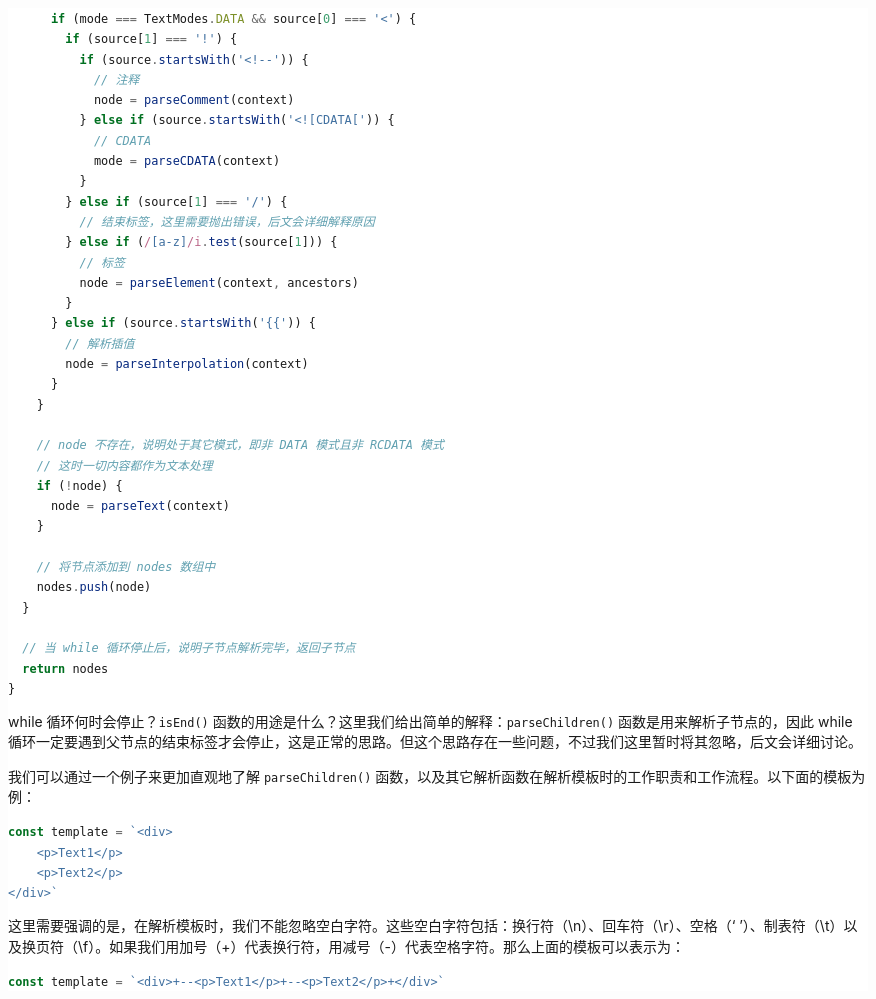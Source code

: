 ```js
      if (mode === TextModes.DATA && source[0] === '<') {
        if (source[1] === '!') {
          if (source.startsWith('<!--')) {
            // 注释
            node = parseComment(context)
          } else if (source.startsWith('<![CDATA[')) {
            // CDATA
            mode = parseCDATA(context)
          }
        } else if (source[1] === '/') {
          // 结束标签，这里需要抛出错误，后文会详细解释原因
        } else if (/[a-z]/i.test(source[1])) {
          // 标签
          node = parseElement(context, ancestors)
        }
      } else if (source.startsWith('{{')) {
        // 解析插值
        node = parseInterpolation(context)
      }
    }

    // node 不存在，说明处于其它模式，即非 DATA 模式且非 RCDATA 模式
    // 这时一切内容都作为文本处理
    if (!node) {
      node = parseText(context)
    }

    // 将节点添加到 nodes 数组中
    nodes.push(node)
  }

  // 当 while 循环停止后，说明子节点解析完毕，返回子节点
  return nodes
}
```

while 循环何时会停止？`isEnd()` 函数的用途是什么？这里我们给出简单的解释：`parseChildren()` 函数是用来解析子节点的，因此 while 循环一定要遇到父节点的结束标签才会停止，这是正常的思路。但这个思路存在一些问题，不过我们这里暂时将其忽略，后文会详细讨论。

我们可以通过一个例子来更加直观地了解 `parseChildren()` 函数，以及其它解析函数在解析模板时的工作职责和工作流程。以下面的模板为例：

```js
const template = `<div>
	<p>Text1</p>
	<p>Text2</p>
</div>`
```

这里需要强调的是，在解析模板时，我们不能忽略空白字符。这些空白字符包括：换行符（\n）、回车符（\r）、空格（‘ ’）、制表符（\t）以及换页符（\f）。如果我们用加号（+）代表换行符，用减号（-）代表空格字符。那么上面的模板可以表示为：

```js
const template = `<div>+--<p>Text1</p>+--<p>Text2</p>+</div>`
```
